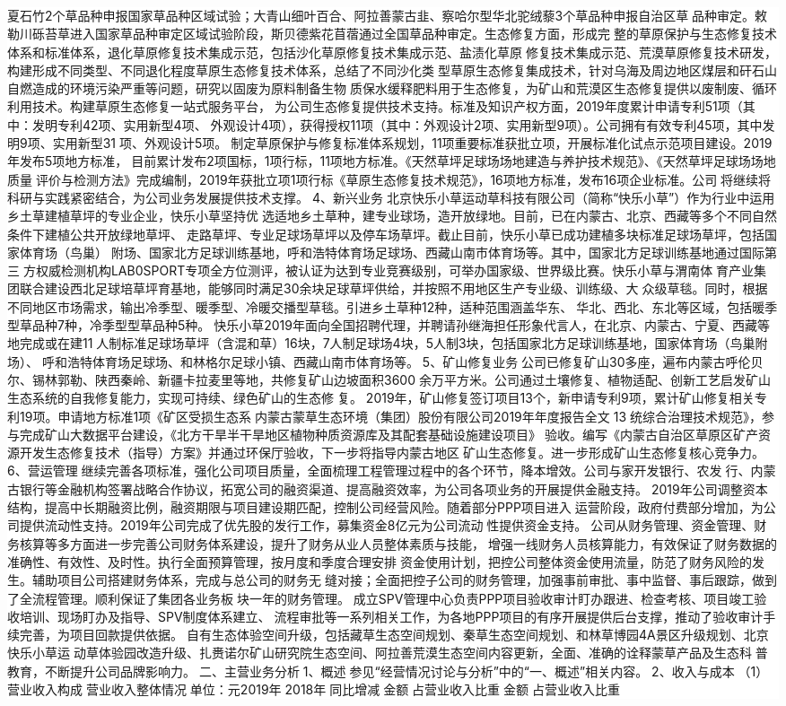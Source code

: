 夏石竹2个草品种申报国家草品种区域试验；大青山细叶百合、阿拉善蒙古韭、察哈尔型华北驼绒藜3个草品种申报自治区草
品种审定。敕勒川砾苔草进入国家草品种审定区域试验阶段，斯贝德紫花苜蓿通过全国草品种审定。生态修复方面，形成完
整的草原保护与生态修复技术体系和标准体系，退化草原修复技术集成示范，包括沙化草原修复技术集成示范、盐渍化草原
修复技术集成示范、荒漠草原修复技术研发，构建形成不同类型、不同退化程度草原生态修复技术体系，总结了不同沙化类
型草原生态修复集成技术，针对乌海及周边地区煤层和矸石山自燃造成的环境污染严重等问题，研究以固废为原料制备生物
质保水缓释肥料用于生态修复，为矿山和荒漠区生态修复提供以废制废、循环利用技术。构建草原生态修复一站式服务平台，
为公司生态修复提供技术支持。标准及知识产权方面，2019年度累计申请专利51项（其中：发明专利42项、实用新型4项、
外观设计4项），获得授权11项（其中：外观设计2项、实用新型9项）。公司拥有有效专利45项，其中发明9项、实用新型31
项、外观设计5项。
制定草原保护与修复标准体系规划，11项重要标准获批立项，开展标准化试点示范项目建设。2019年发布5项地方标准，
目前累计发布2项国标，1项行标，11项地方标准。《天然草坪足球场场地建造与养护技术规范》、《天然草坪足球场场地质量
评价与检测方法》完成编制，2019年获批立项1项行标《草原生态修复技术规范》，16项地方标准，发布16项企业标准。公司
将继续将科研与实践紧密结合，为公司业务发展提供技术支撑。
4、新兴业务
北京快乐小草运动草科技有限公司（简称“快乐小草”）作为行业中运用乡土草建植草坪的专业企业，快乐小草坚持优
选适地乡土草种，建专业球场，造开放绿地。目前，已在内蒙古、北京、西藏等多个不同自然条件下建植公共开放绿地草坪、
走路草坪、专业足球场草坪以及停车场草坪。截止目前，快乐小草已成功建植多块标准足球场草坪，包括国家体育场（鸟巢）
附场、国家北方足球训练基地，呼和浩特体育场足球场、西藏山南市体育场等。其中，国家北方足球训练基地通过国际第三
方权威检测机构LAB0SPORT专项全方位测评，被认证为达到专业竞赛级别，可举办国家级、世界级比赛。快乐小草与渭南体
育产业集团联合建设西北足球培草坪育基地，能够同时满足30余块足球草坪供给，并按照不用地区生产专业级、训练级、大
众级草毯。同时，根据不同地区市场需求，输出冷季型、暖季型、冷暖交播型草毯。引进乡土草种12种，适种范围涵盖华东、
华北、西北、东北等区域，包括暖季型草品种7种，冷季型型草品种5种。
快乐小草2019年面向全国招聘代理，并聘请孙继海担任形象代言人，在北京、内蒙古、宁夏、西藏等地完成或在建11
人制标准足球场草坪（含混和草）16块，7人制足球场4块，5人制3块，包括国家北方足球训练基地，国家体育场（鸟巢附场）、
呼和浩特体育场足球场、和林格尔足球小镇、西藏山南市体育场等。
5、矿山修复业务
公司已修复矿山30多座，遍布内蒙古呼伦贝尔、锡林郭勒、陕西秦岭、新疆卡拉麦里等地，共修复矿山边坡面积3600
余万平方米。公司通过土壤修复、植物适配、创新工艺启发矿山生态系统的自我修复能力，实现可持续、绿色矿山的生态修
复。
2019年，矿山修复签订项目13个，新申请专利9项，累计矿山修复相关专利19项。申请地方标准1项《矿区受损生态系
内蒙古蒙草生态环境（集团）股份有限公司2019年年度报告全文
13
统综合治理技术规范》，参与完成矿山大数据平台建设，《北方干旱半干旱地区植物种质资源库及其配套基础设施建设项目》
验收。编写《内蒙古自治区草原区矿产资源开发生态修复技术（指导）方案》并通过环保厅验收，下一步将指导内蒙古地区
矿山生态修复。进一步形成矿山生态修复核心竞争力。
6、营运管理
继续完善各项标准，强化公司项目质量，全面梳理工程管理过程中的各个环节，降本增效。公司与家开发银行、农发
行、内蒙古银行等金融机构签署战略合作协议，拓宽公司的融资渠道、提高融资效率，为公司各项业务的开展提供金融支持。
2019年公司调整资本结构，提高中长期融资比例，融资期限与项目建设期匹配，控制公司经营风险。随着部分PPP项目进入
运营阶段，政府付费部分增加，为公司提供流动性支持。2019年公司完成了优先股的发行工作，募集资金8亿元为公司流动
性提供资金支持。
公司从财务管理、资金管理、财务核算等多方面进一步完善公司财务体系建设，提升了财务从业人员整体素质与技能，
增强一线财务人员核算能力，有效保证了财务数据的准确性、有效性、及时性。执行全面预算管理，按月度和季度合理安排
资金使用计划，把控公司整体资金使用流量，防范了财务风险的发生。辅助项目公司搭建财务体系，完成与总公司的财务无
缝对接；全面把控子公司的财务管理，加强事前审批、事中监督、事后跟踪，做到了全流程管理。顺利保证了集团各业务板
块一年的财务管理。
成立SPV管理中心负责PPP项目验收审计盯办跟进、检查考核、项目竣工验收培训、现场盯办及指导、SPV制度体系建立、
流程审批等一系列相关工作，为各地PPP项目的有序开展提供后台支撑，推动了验收审计手续完善，为项目回款提供依据。
自有生态体验空间升级，包括藏草生态空间规划、秦草生态空间规划、和林草博园4A景区升级规划、北京快乐小草运
动草体验园改造升级、扎赉诺尔矿山研究院生态空间、阿拉善荒漠生态空间内容更新，全面、准确的诠释蒙草产品及生态科
普教育，不断提升公司品牌影响力。
二、主营业务分析
1、概述
参见“经营情况讨论与分析”中的“一、概述”相关内容。
2、收入与成本
（1）营业收入构成
营业收入整体情况
单位：元2019年
2018年
同比增减
金额
占营业收入比重
金额
占营业收入比重